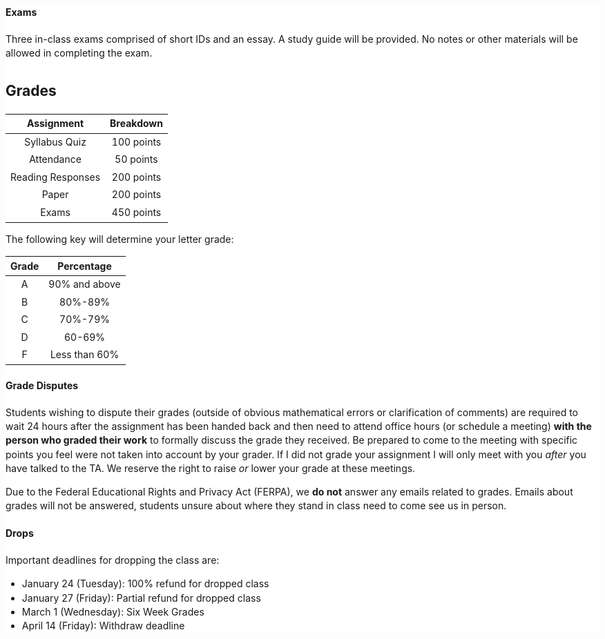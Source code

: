 #### Exams

Three in-class exams comprised of short IDs and an essay. A study guide will be provided. No notes or other materials will be allowed in completing the exam.

## Grades

|     Assignment     | Breakdown |
| :----------------: | :-------: |
|   Syllabus Quiz    |    100 points    |
|    Attendance      |    50 points     |
|  Reading Responses |    200 points    |
|      Paper         |    200 points    | 
|      Exams         |    450 points    |

The following key will determine your letter grade:

| Grade |  Percentage   |
| :---: | :-----------: |
|   A   | 90% and above |
|   B   |    80%-89%    |
|   C   |    70%-79%    |
|   D   |    60-69%     |
|   F   | Less than 60% |

#### Grade Disputes

Students wishing to dispute their grades (outside of obvious mathematical errors or clarification of comments) are required to wait 24 hours after the assignment has been handed back and then need to attend office hours (or schedule a meeting) **with the person who graded their work** to formally discuss the grade they received. Be prepared to come to the meeting with specific points you feel were not taken into account by your grader. If I did not grade your assignment I will only meet with you *after* you have talked to the TA. We reserve the right to raise *or* lower your grade at these meetings.

Due to the Federal Educational Rights and Privacy Act (FERPA), we **do not** answer any emails related to grades. Emails about grades will not be answered, students unsure about where they stand in class need to come see us in person.

#### Drops

Important deadlines for dropping the class are:

- January 24 (Tuesday): 100% refund for dropped class
- January 27 (Friday): Partial refund for dropped class
- March 1 (Wednesday): Six Week Grades
- April 14 (Friday): Withdraw deadline
